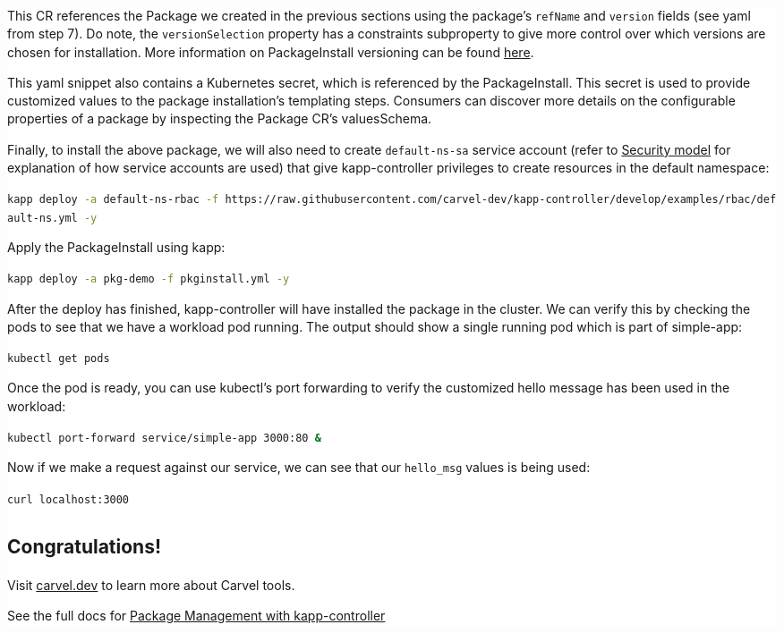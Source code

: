 
This CR references the Package we created in the previous sections using the package’s `refName` and `version` fields (see yaml from step 7).
Do note, the `versionSelection` property has a constraints subproperty to give more control over which versions are chosen for installation.
More information on PackageInstall versioning can be found [here](https://carvel.dev/kapp-controller/docs/latest/packaging/#versioning-packageinstalls).

This yaml snippet also contains a Kubernetes secret, which is referenced by the PackageInstall. This secret is used to provide customized values to the package installation’s templating steps. Consumers can discover more details on the configurable properties of a package by inspecting the Package CR’s valuesSchema.

Finally, to install the above package, we will also need to create `default-ns-sa` service account (refer to [Security model](https://carvel.dev/kapp-controller/docs/latest/security-model/)
for explanation of how service accounts are used) that give kapp-controller privileges to create resources in the default namespace:
```bash
kapp deploy -a default-ns-rbac -f https://raw.githubusercontent.com/carvel-dev/kapp-controller/develop/examples/rbac/default-ns.yml -y
```

Apply the PackageInstall using kapp:
```bash
kapp deploy -a pkg-demo -f pkginstall.yml -y
```

After the deploy has finished, kapp-controller will have installed the package in the cluster. We can verify this by checking the pods to see that we have a workload pod running. The output should show a single running pod which is part of simple-app:
```bash
kubectl get pods
```

Once the pod is ready, you can use kubectl’s port forwarding to verify the customized hello message has been used in the workload:
```bash
kubectl port-forward service/simple-app 3000:80 &
```

Now if we make a request against our service, we can see that our `hello_msg`
values is being used:
```bash
curl localhost:3000
```
## Congratulations!

Visit [carvel.dev](https://carvel.dev/) to learn more about Carvel tools.

See the full docs for [Package Management with kapp-controller](https://carvel.dev/kapp-controller/docs/latest/packaging/)
